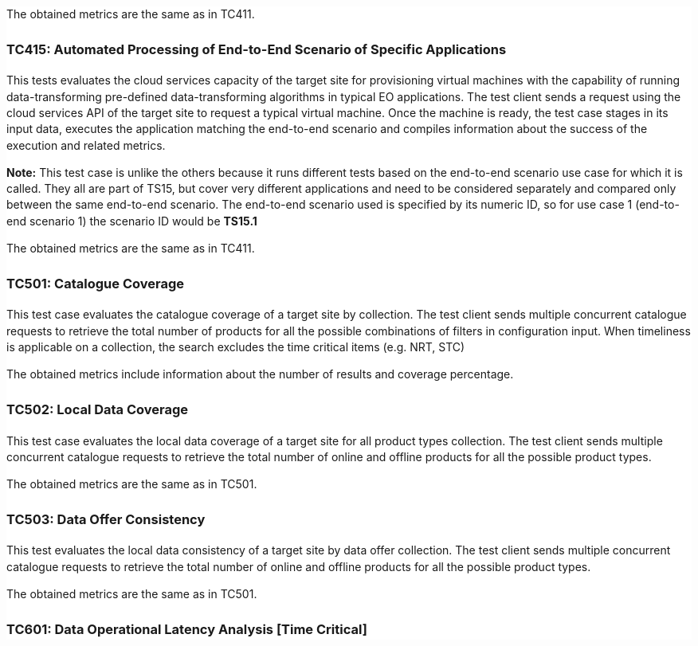 The obtained metrics are the same as in TC411.

<a id="tc415"></a>
### TC415: Automated Processing of End-to-End Scenario of Specific Applications

This tests evaluates the cloud services capacity of the target site for provisioning virtual machines with the capability of running data-transforming pre-defined data-transforming algorithms in typical EO applications.
The test client sends a request using the cloud services API of the target site to request a typical virtual machine. Once the machine is ready, the test case stages in its input data, executes the application matching the end-to-end scenario and compiles information about the success of the execution and related metrics.

**Note:** This test case is unlike the others because it runs different tests based on the end-to-end scenario use case for which it is called. They all are part of TS15, but cover very different applications and need to be considered separately and compared only between the same end-to-end scenario. The end-to-end scenario used is specified by its numeric ID, so for use case 1 (end-to-end scenario 1) the scenario ID would be **TS15.1**

The obtained metrics are the same as in TC411.


<a id="tc501"></a>
### TC501: Catalogue Coverage

This test case evaluates the catalogue coverage of a target site by collection.
The test client sends multiple concurrent catalogue requests to retrieve the total number of products for all the possible combinations of filters in configuration input.
When timeliness is applicable on a collection, the search excludes the time critical items (e.g. NRT, STC)

The obtained metrics include information about the number of results and coverage percentage.


<a id="tc502"></a>
### TC502: Local Data Coverage

This test case evaluates the local data coverage of a target site for all product types collection.
The test client sends multiple concurrent catalogue requests to retrieve the total number of online and offline products for all the possible product types.

The obtained metrics are the same as in TC501.


<a id="tc503"></a>
### TC503: Data Offer Consistency

This test evaluates the local data consistency of a target site by data offer collection.
The test client sends multiple concurrent catalogue requests to retrieve the total number of online and offline products for all the possible product types.

The obtained metrics are the same as in TC501.


<a id="tc601"></a>
### TC601: Data Operational Latency Analysis [Time Critical]
